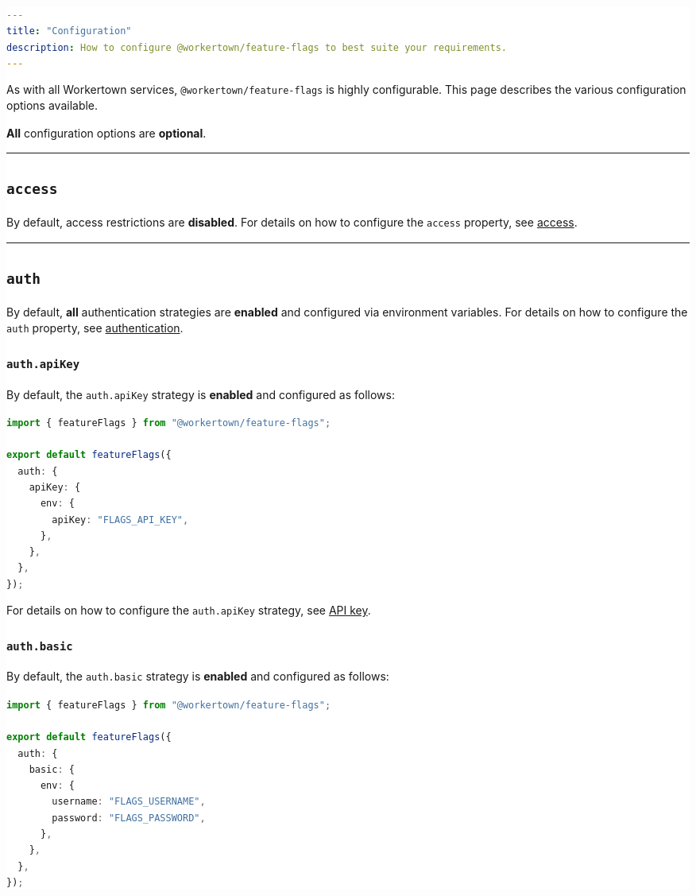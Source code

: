 ```yaml
---
title: "Configuration"
description: How to configure @workertown/feature-flags to best suite your requirements.
---
```


As with all Workertown services, `@workertown/feature-flags` is highly
configurable. This page describes the various configuration options available.

**All** configuration options are **optional**.

---

## `access`

By default, access restrictions are **disabled**. For details on how to
configure the `access` property, see
[access](/docs/core-concepts/configuration#access).

---

## `auth`

By default, **all** authentication strategies are **enabled** and configured via
environment variables. For details on how to configure the `auth` property, see
[authentication](/docs/core-concepts/authentication).

### `auth.apiKey`

By default, the `auth.apiKey` strategy is **enabled** and configured as follows:

```ts
import { featureFlags } from "@workertown/feature-flags";

export default featureFlags({
  auth: {
    apiKey: {
      env: {
        apiKey: "FLAGS_API_KEY",
      },
    },
  },
});
```

For details on how to configure the `auth.apiKey` strategy, see
[API key](/docs/core-concepts/authentication#api-key).

### `auth.basic`

By default, the `auth.basic` strategy is **enabled** and configured as follows:

```ts
import { featureFlags } from "@workertown/feature-flags";

export default featureFlags({
  auth: {
    basic: {
      env: {
        username: "FLAGS_USERNAME",
        password: "FLAGS_PASSWORD",
      },
    },
  },
});
```